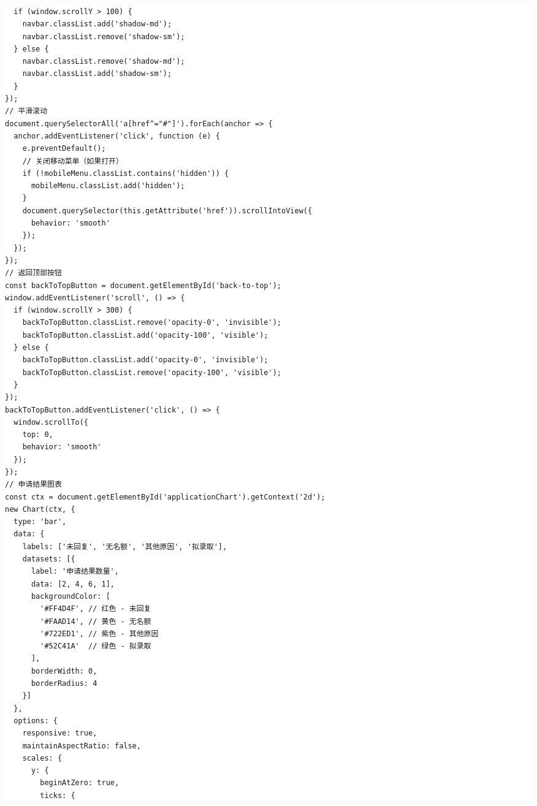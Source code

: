       if (window.scrollY > 100) {
        navbar.classList.add('shadow-md');
        navbar.classList.remove('shadow-sm');
      } else {
        navbar.classList.remove('shadow-md');
        navbar.classList.add('shadow-sm');
      }
    });
    // 平滑滚动
    document.querySelectorAll('a[href^="#"]').forEach(anchor => {
      anchor.addEventListener('click', function (e) {
        e.preventDefault();
        // 关闭移动菜单（如果打开）
        if (!mobileMenu.classList.contains('hidden')) {
          mobileMenu.classList.add('hidden');
        }
        document.querySelector(this.getAttribute('href')).scrollIntoView({
          behavior: 'smooth'
        });
      });
    });
    // 返回顶部按钮
    const backToTopButton = document.getElementById('back-to-top');
    window.addEventListener('scroll', () => {
      if (window.scrollY > 300) {
        backToTopButton.classList.remove('opacity-0', 'invisible');
        backToTopButton.classList.add('opacity-100', 'visible');
      } else {
        backToTopButton.classList.add('opacity-0', 'invisible');
        backToTopButton.classList.remove('opacity-100', 'visible');
      }
    });
    backToTopButton.addEventListener('click', () => {
      window.scrollTo({
        top: 0,
        behavior: 'smooth'
      });
    });
    // 申请结果图表
    const ctx = document.getElementById('applicationChart').getContext('2d');
    new Chart(ctx, {
      type: 'bar',
      data: {
        labels: ['未回复', '无名额', '其他原因', '拟录取'],
        datasets: [{
          label: '申请结果数量',
          data: [2, 4, 6, 1],
          backgroundColor: [
            '#FF4D4F', // 红色 - 未回复
            '#FAAD14', // 黄色 - 无名额
            '#722ED1', // 紫色 - 其他原因
            '#52C41A'  // 绿色 - 拟录取
          ],
          borderWidth: 0,
          borderRadius: 4
        }]
      },
      options: {
        responsive: true,
        maintainAspectRatio: false,
        scales: {
          y: {
            beginAtZero: true,
            ticks: {